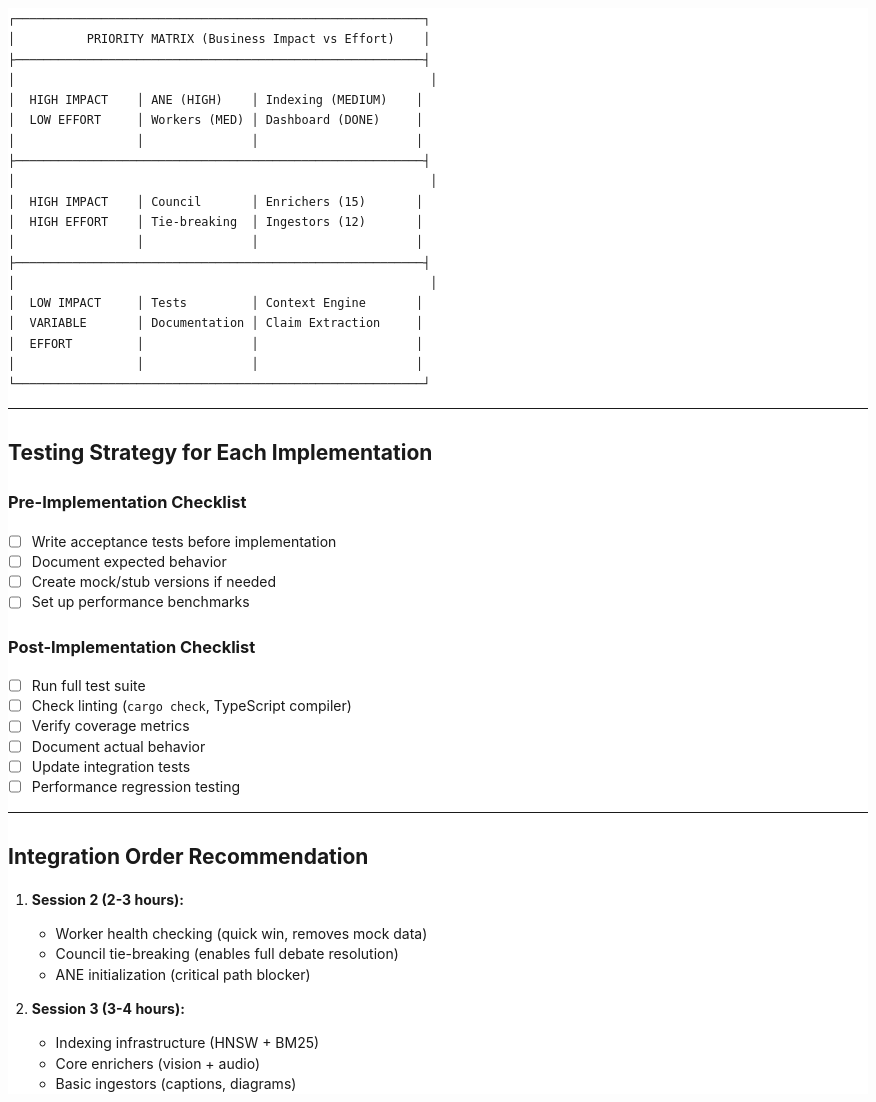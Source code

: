 ```
┌─────────────────────────────────────────────────────────┐
│          PRIORITY MATRIX (Business Impact vs Effort)    │
├─────────────────────────────────────────────────────────┤
│                                                          │
│  HIGH IMPACT    │ ANE (HIGH)    │ Indexing (MEDIUM)    │
│  LOW EFFORT     │ Workers (MED) │ Dashboard (DONE)     │
│                 │               │                      │
├─────────────────────────────────────────────────────────┤
│                                                          │
│  HIGH IMPACT    │ Council       │ Enrichers (15)       │
│  HIGH EFFORT    │ Tie-breaking  │ Ingestors (12)       │
│                 │               │                      │
├─────────────────────────────────────────────────────────┤
│                                                          │
│  LOW IMPACT     │ Tests         │ Context Engine       │
│  VARIABLE       │ Documentation │ Claim Extraction     │
│  EFFORT         │               │                      │
│                 │               │                      │
└─────────────────────────────────────────────────────────┘
```

---

## Testing Strategy for Each Implementation

### Pre-Implementation Checklist
- [ ] Write acceptance tests before implementation
- [ ] Document expected behavior
- [ ] Create mock/stub versions if needed
- [ ] Set up performance benchmarks

### Post-Implementation Checklist
- [ ] Run full test suite
- [ ] Check linting (`cargo check`, TypeScript compiler)
- [ ] Verify coverage metrics
- [ ] Document actual behavior
- [ ] Update integration tests
- [ ] Performance regression testing

---

## Integration Order Recommendation

1. **Session 2 (2-3 hours):**
   - Worker health checking (quick win, removes mock data)
   - Council tie-breaking (enables full debate resolution)
   - ANE initialization (critical path blocker)

2. **Session 3 (3-4 hours):**
   - Indexing infrastructure (HNSW + BM25)
   - Core enrichers (vision + audio)
   - Basic ingestors (captions, diagrams)
